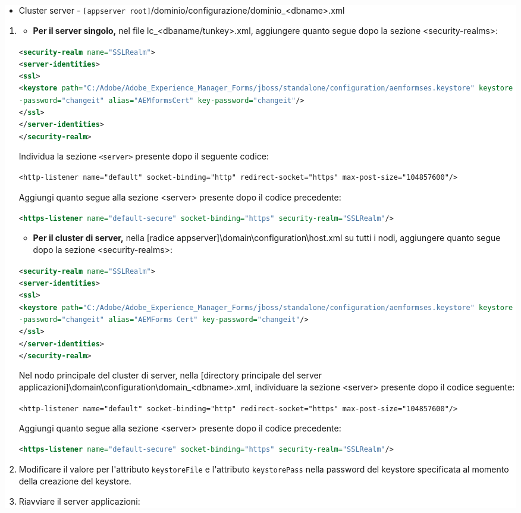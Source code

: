    * Cluster server - `[appserver root]`/dominio/configurazione/dominio_&lt;dbname>.xml

1. 
   * **Per il server singolo,** nel file lc_&lt;dbaname/tunkey>.xml, aggiungere quanto segue dopo la sezione &lt;security-realms>:

   ```xml
   <security-realm name="SSLRealm">
   <server-identities>
   <ssl>
   <keystore path="C:/Adobe/Adobe_Experience_Manager_Forms/jboss/standalone/configuration/aemformses.keystore" keystore-password="changeit" alias="AEMformsCert" key-password="changeit"/>
   </ssl>
   </server-identities>
   </security-realm>
   ```

   Individua la sezione `<server>` presente dopo il seguente codice:

   `<http-listener name="default" socket-binding="http" redirect-socket="https" max-post-size="104857600"/>`

   Aggiungi quanto segue alla sezione &lt;server> presente dopo il codice precedente:

   ```xml
   <https-listener name="default-secure" socket-binding="https" security-realm="SSLRealm"/>
   ```

   * **Per il cluster di server,** nella [radice appserver]\domain\configuration\host.xml su tutti i nodi, aggiungere quanto segue dopo la sezione &lt;security-realms>:

   ```xml
   <security-realm name="SSLRealm">
   <server-identities>
   <ssl>
   <keystore path="C:/Adobe/Adobe_Experience_Manager_Forms/jboss/standalone/configuration/aemformses.keystore" keystore-password="changeit" alias="AEMForms Cert" key-password="changeit"/>
   </ssl>
   </server-identities>
   </security-realm>
   ```

   Nel nodo principale del cluster di server, nella [directory principale del server applicazioni]\domain\configuration\domain_&lt;dbname>.xml, individuare la sezione &lt;server> presente dopo il codice seguente:

   `<http-listener name="default" socket-binding="http" redirect-socket="https" max-post-size="104857600"/>`

   Aggiungi quanto segue alla sezione &lt;server> presente dopo il codice precedente:

   ```xml
   <https-listener name="default-secure" socket-binding="https" security-realm="SSLRealm"/>
   ```

1. Modificare il valore per l&#39;attributo `keystoreFile` e l&#39;attributo `keystorePass` nella password del keystore specificata al momento della creazione del keystore.
1. Riavviare il server applicazioni:

